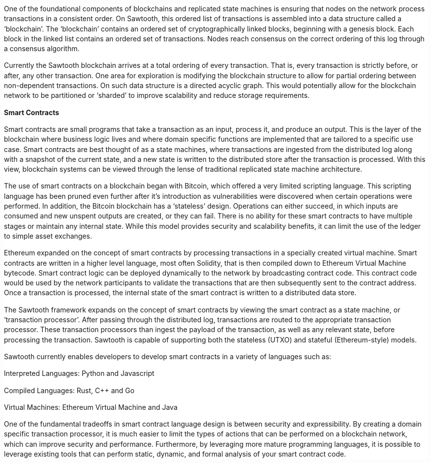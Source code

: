 One of the foundational components of blockchains and replicated state machines is ensuring that nodes on the network process transactions in a consistent order. On Sawtooth, this ordered list of transactions is assembled into a data structure called a ‘blockchain’. The ‘blockchain’ contains an ordered set of cryptographically linked blocks, beginning with a genesis block. Each block in the linked list contains an ordered set of transactions. Nodes reach consensus on the correct ordering of this log through a consensus algorithm.

Currently the Sawtooth blockchain arrives at a total ordering of every transaction. That is, every transaction is strictly before, or after, any other transaction. One area for exploration is modifying the blockchain structure to allow for partial ordering between non-dependent transactions. On such data structure is a directed acyclic graph. This would potentially allow for the blockchain network to be partitioned or ‘sharded’ to improve scalability and reduce storage requirements.

**Smart Contracts**

Smart contracts are small programs that take a transaction as an input, process it, and produce an output. This is the layer of the blockchain where business logic lives and where domain specific functions are implemented that are tailored to a specific use case. Smart contracts are best thought of as a state machines, where transactions are ingested from the distributed log along with a snapshot of the current state, and a new state is written to the distributed store after the transaction is processed. With this view, blockchain systems can be viewed through the lense of traditional replicated state machine architecture. 

The use of smart contracts on a blockchain began with Bitcoin, which offered a very limited scripting language. This scripting language has been pruned even further after it’s introduction as vulnerabilities were discovered when certain operations were performed. In addition, the Bitcoin blockchain has a ‘stateless’ design. Operations can either succeed, in which inputs are consumed and new unspent outputs are created, or they can fail. There is no ability for these smart contracts to have multiple stages or maintain any internal state. While this model provides security and scalability benefits, it can limit the use of the ledger to simple asset exchanges.

Ethereum expanded on the concept of smart contracts by processing transactions in a specially created virtual machine. Smart contracts are written in a higher level language, most often Solidity, that is then compiled down to Ethereum Virtual Machine bytecode. Smart contract logic can be deployed dynamically to the network by broadcasting contract code. This contract code would be used by the network participants to validate the transactions that are then subsequently sent to the contract address. Once a transaction is processed, the internal state of the smart contract is written to a distributed data store.

The Sawtooth framework expands on the concept of smart contracts by viewing the smart contract as a state machine, or ‘transaction processor’. After passing through the distributed log, transactions are routed to the appropriate transaction processor. These transaction processors than ingest the payload of the transaction, as well as any relevant state, before processing the transaction. Sawtooth is capable of supporting both the stateless (UTXO) and stateful (Ethereum-style) models. 

Sawtooth currently enables developers to develop smart contracts in a variety of languages such as:

Interpreted Languages: Python and Javascript

Compiled Languages: Rust, C++ and Go

Virtual Machines: Ethereum Virtual Machine and Java

One of the fundamental tradeoffs in smart contract language design is between security and expressibility. By creating a domain specific transaction processor, it is much easier to limit the types of actions that can be performed on a blockchain network, which can improve security and performance. Furthermore, by leveraging more mature programming languages, it is possible to leverage existing tools that can perform static, dynamic, and formal analysis of your smart contract code.
